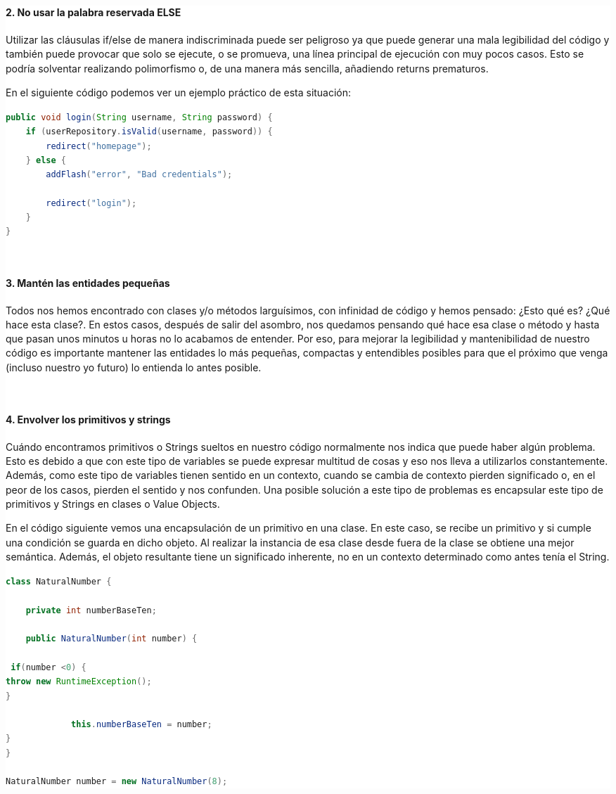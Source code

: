 #### 2. No usar la palabra reservada ELSE

Utilizar las cláusulas if/else de manera indiscriminada puede ser peligroso ya que puede generar una mala legibilidad del código y también puede provocar que solo se ejecute, o se promueva, una línea principal de ejecución con muy pocos casos. Esto se podría solventar realizando polimorfismo o, de una manera más sencilla, añadiendo returns prematuros. 

En el siguiente código podemos ver un ejemplo práctico de esta situación:

```java
public void login(String username, String password) {
    if (userRepository.isValid(username, password)) {
        redirect("homepage");
    } else {
        addFlash("error", "Bad credentials");

        redirect("login");
    }
}
```
<br>

#### 3. Mantén las entidades pequeñas

Todos nos hemos encontrado con clases y/o métodos larguísimos, con infinidad de código y hemos pensado: ¿Esto qué es? ¿Qué hace esta clase?. 
En estos casos, después de salir del asombro, nos quedamos pensando qué hace esa clase o método y hasta que pasan unos minutos u horas no lo acabamos de entender. 
Por eso, para mejorar la legibilidad y mantenibilidad de nuestro código es importante mantener las entidades lo más pequeñas, compactas y entendibles posibles para que el próximo que venga (incluso nuestro yo futuro) lo entienda lo antes posible.

<br>

#### 4. Envolver los primitivos y strings

Cuándo encontramos primitivos o Strings sueltos en nuestro código normalmente nos indica que puede haber algún problema. Esto es debido a que con este tipo de variables se puede expresar multitud de cosas y eso nos lleva a utilizarlos constantemente. Además, como este tipo de variables tienen sentido en un contexto, cuando se cambia de contexto pierden significado o, en el peor de los casos, pierden el sentido y nos confunden. 
Una posible solución a este tipo de problemas es encapsular este tipo de primitivos y Strings en clases o Value Objects.

En el código siguiente vemos una encapsulación de un primitivo en una clase. 
En este caso, se recibe un primitivo y si cumple una condición se guarda en dicho objeto. Al realizar la instancia de esa clase desde fuera de la clase se obtiene una mejor semántica.
Además, el objeto resultante tiene un significado inherente, no en un contexto determinado como antes tenía el String.

```java
class NaturalNumber {

    private int numberBaseTen;

    public NaturalNumber(int number) {

 if(number <0) {
throw new RuntimeException();
}

             this.numberBaseTen = number;
}
}

NaturalNumber number = new NaturalNumber(8);
```
